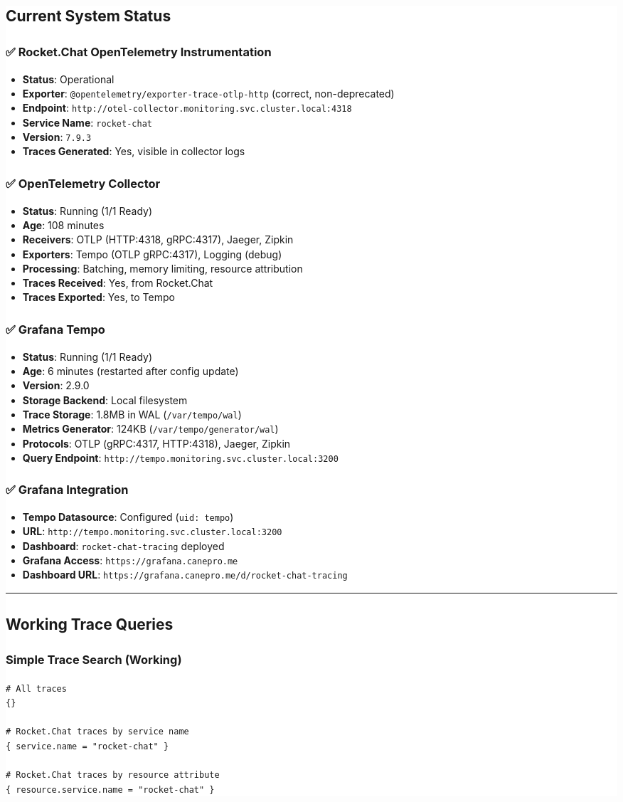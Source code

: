 
## Current System Status

### ✅ **Rocket.Chat OpenTelemetry Instrumentation**
- **Status**: Operational
- **Exporter**: `@opentelemetry/exporter-trace-otlp-http` (correct, non-deprecated)
- **Endpoint**: `http://otel-collector.monitoring.svc.cluster.local:4318`
- **Service Name**: `rocket-chat`
- **Version**: `7.9.3`
- **Traces Generated**: Yes, visible in collector logs

### ✅ **OpenTelemetry Collector**
- **Status**: Running (1/1 Ready)
- **Age**: 108 minutes
- **Receivers**: OTLP (HTTP:4318, gRPC:4317), Jaeger, Zipkin
- **Exporters**: Tempo (OTLP gRPC:4317), Logging (debug)
- **Processing**: Batching, memory limiting, resource attribution
- **Traces Received**: Yes, from Rocket.Chat
- **Traces Exported**: Yes, to Tempo

### ✅ **Grafana Tempo**
- **Status**: Running (1/1 Ready)
- **Age**: 6 minutes (restarted after config update)
- **Version**: 2.9.0
- **Storage Backend**: Local filesystem
- **Trace Storage**: 1.8MB in WAL (`/var/tempo/wal`)
- **Metrics Generator**: 124KB (`/var/tempo/generator/wal`)
- **Protocols**: OTLP (gRPC:4317, HTTP:4318), Jaeger, Zipkin
- **Query Endpoint**: `http://tempo.monitoring.svc.cluster.local:3200`

### ✅ **Grafana Integration**
- **Tempo Datasource**: Configured (`uid: tempo`)
- **URL**: `http://tempo.monitoring.svc.cluster.local:3200`
- **Dashboard**: `rocket-chat-tracing` deployed
- **Grafana Access**: `https://grafana.canepro.me`
- **Dashboard URL**: `https://grafana.canepro.me/d/rocket-chat-tracing`

---

## Working Trace Queries

### Simple Trace Search (Working)
```traceql
# All traces
{}

# Rocket.Chat traces by service name
{ service.name = "rocket-chat" }

# Rocket.Chat traces by resource attribute
{ resource.service.name = "rocket-chat" }
```
